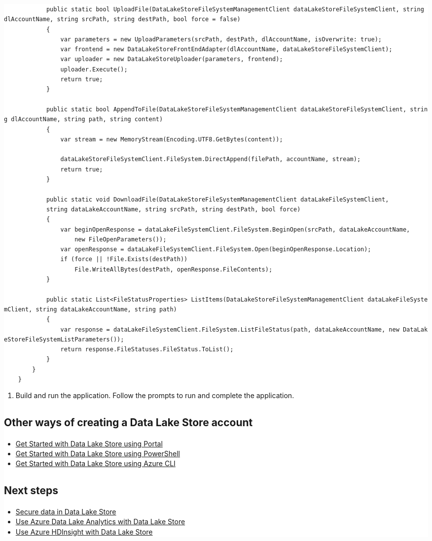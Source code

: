                public static bool UploadFile(DataLakeStoreFileSystemManagementClient dataLakeStoreFileSystemClient, string dlAccountName, string srcPath, string destPath, bool force = false)
                {
                    var parameters = new UploadParameters(srcPath, destPath, dlAccountName, isOverwrite: true);
                    var frontend = new DataLakeStoreFrontEndAdapter(dlAccountName, dataLakeStoreFileSystemClient);
                    var uploader = new DataLakeStoreUploader(parameters, frontend);
                    uploader.Execute();
                    return true;
                }

                public static bool AppendToFile(DataLakeStoreFileSystemManagementClient dataLakeStoreFileSystemClient, string dlAccountName, string path, string content)
                {
                    var stream = new MemoryStream(Encoding.UTF8.GetBytes(content));

                    dataLakeStoreFileSystemClient.FileSystem.DirectAppend(filePath, accountName, stream);
                    return true;
                }

                public static void DownloadFile(DataLakeStoreFileSystemManagementClient dataLakeFileSystemClient,
                string dataLakeAccountName, string srcPath, string destPath, bool force)
                {
                    var beginOpenResponse = dataLakeFileSystemClient.FileSystem.BeginOpen(srcPath, dataLakeAccountName,
                        new FileOpenParameters());
                    var openResponse = dataLakeFileSystemClient.FileSystem.Open(beginOpenResponse.Location);
                    if (force || !File.Exists(destPath))
                        File.WriteAllBytes(destPath, openResponse.FileContents);
                }

                public static List<FileStatusProperties> ListItems(DataLakeStoreFileSystemManagementClient dataLakeFileSystemClient, string dataLakeAccountName, string path)
                {
                    var response = dataLakeFileSystemClient.FileSystem.ListFileStatus(path, dataLakeAccountName, new DataLakeStoreFileSystemListParameters());
                    return response.FileStatuses.FileStatus.ToList();
                }
            }
        }


1. Build and run the application. Follow the prompts to run and complete the application.

## Other ways of creating a Data Lake Store account
* [Get Started with Data Lake Store using Portal](data-lake-store-get-started-portal.md)
* [Get Started with Data Lake Store using PowerShell](data-lake-store-get-started-powershell.md)
* [Get Started with Data Lake Store using Azure CLI](data-lake-store-get-started-cli.md)

## Next steps
* [Secure data in Data Lake Store](data-lake-store-secure-data.md)
* [Use Azure Data Lake Analytics with Data Lake Store](data-lake-analytics-get-started-portal.md)
* [Use Azure HDInsight with Data Lake Store](data-lake-store-hdinsight-hadoop-use-portal.md)

